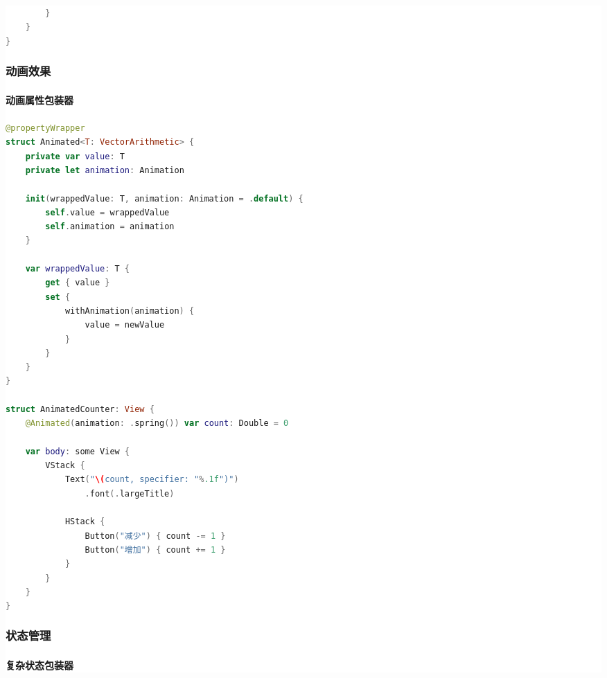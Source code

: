 ```swift
        }
    }
}
```

### 动画效果

#### 动画属性包装器

```swift
@propertyWrapper
struct Animated<T: VectorArithmetic> {
    private var value: T
    private let animation: Animation

    init(wrappedValue: T, animation: Animation = .default) {
        self.value = wrappedValue
        self.animation = animation
    }

    var wrappedValue: T {
        get { value }
        set {
            withAnimation(animation) {
                value = newValue
            }
        }
    }
}

struct AnimatedCounter: View {
    @Animated(animation: .spring()) var count: Double = 0

    var body: some View {
        VStack {
            Text("\(count, specifier: "%.1f")")
                .font(.largeTitle)

            HStack {
                Button("减少") { count -= 1 }
                Button("增加") { count += 1 }
            }
        }
    }
}
```

### 状态管理

#### 复杂状态包装器
